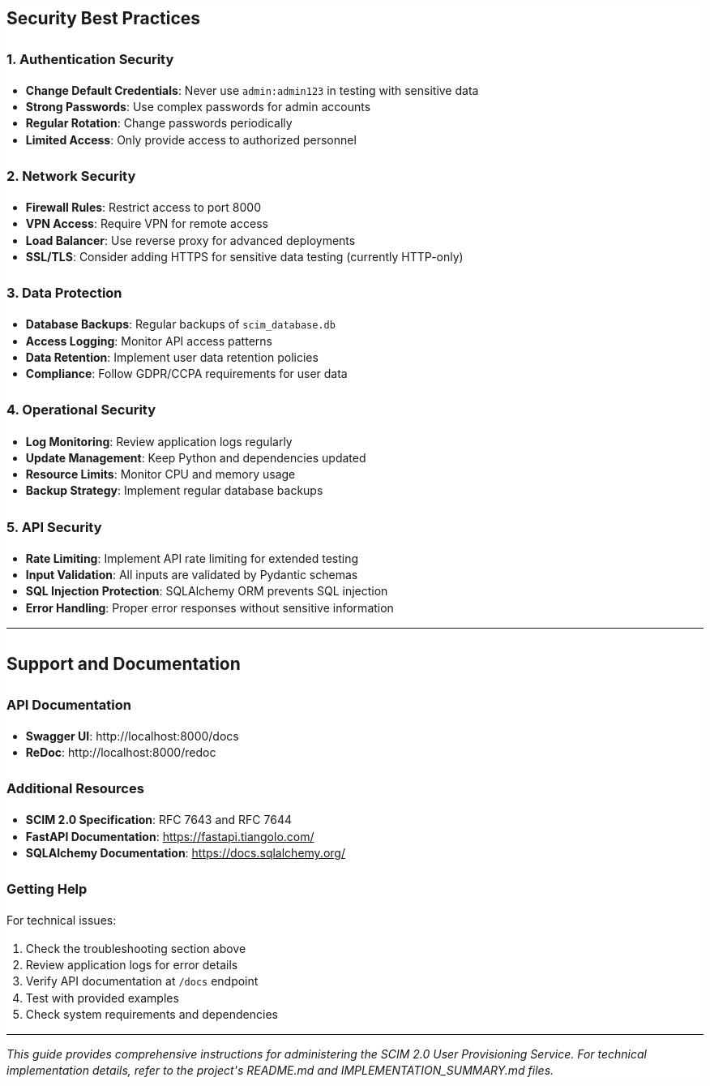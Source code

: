 ## Security Best Practices

### 1. Authentication Security
- **Change Default Credentials**: Never use `admin:admin123` in testing with sensitive data
- **Strong Passwords**: Use complex passwords for admin accounts
- **Regular Rotation**: Change passwords periodically
- **Limited Access**: Only provide access to authorized personnel

### 2. Network Security
- **Firewall Rules**: Restrict access to port 8000
- **VPN Access**: Require VPN for remote access
- **Load Balancer**: Use reverse proxy for advanced deployments
- **SSL/TLS**: Consider adding HTTPS for sensitive data testing (currently HTTP-only)

### 3. Data Protection
- **Database Backups**: Regular backups of `scim_database.db`
- **Access Logging**: Monitor API access patterns
- **Data Retention**: Implement user data retention policies
- **Compliance**: Follow GDPR/CCPA requirements for user data

### 4. Operational Security
- **Log Monitoring**: Review application logs regularly
- **Update Management**: Keep Python and dependencies updated
- **Resource Limits**: Monitor CPU and memory usage
- **Backup Strategy**: Implement regular database backups

### 5. API Security
- **Rate Limiting**: Implement API rate limiting for extended testing
- **Input Validation**: All inputs are validated by Pydantic schemas
- **SQL Injection Protection**: SQLAlchemy ORM prevents SQL injection
- **Error Handling**: Proper error responses without sensitive information

---

## Support and Documentation

### API Documentation
- **Swagger UI**: http://localhost:8000/docs
- **ReDoc**: http://localhost:8000/redoc

### Additional Resources
- **SCIM 2.0 Specification**: RFC 7643 and RFC 7644
- **FastAPI Documentation**: https://fastapi.tiangolo.com/
- **SQLAlchemy Documentation**: https://docs.sqlalchemy.org/

### Getting Help
For technical issues:
1. Check the troubleshooting section above
2. Review application logs for error details
3. Verify API documentation at `/docs` endpoint
4. Test with provided examples
5. Check system requirements and dependencies

---

*This guide provides comprehensive instructions for administering the SCIM 2.0 User Provisioning Service. For technical implementation details, refer to the project's README.md and IMPLEMENTATION_SUMMARY.md files.*
